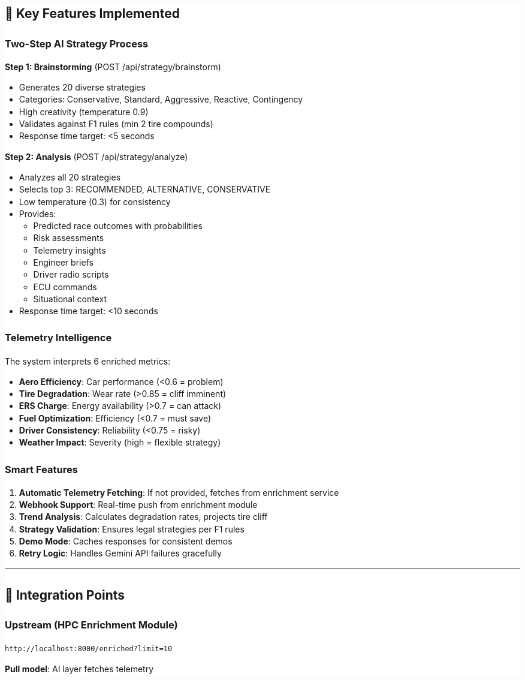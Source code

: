 
## 🎯 Key Features Implemented

### Two-Step AI Strategy Process

**Step 1: Brainstorming** (POST /api/strategy/brainstorm)
- Generates 20 diverse strategies
- Categories: Conservative, Standard, Aggressive, Reactive, Contingency
- High creativity (temperature 0.9)
- Validates against F1 rules (min 2 tire compounds)
- Response time target: <5 seconds

**Step 2: Analysis** (POST /api/strategy/analyze)
- Analyzes all 20 strategies
- Selects top 3: RECOMMENDED, ALTERNATIVE, CONSERVATIVE
- Low temperature (0.3) for consistency
- Provides:
  - Predicted race outcomes with probabilities
  - Risk assessments
  - Telemetry insights
  - Engineer briefs
  - Driver radio scripts
  - ECU commands
  - Situational context
- Response time target: <10 seconds

### Telemetry Intelligence

The system interprets 6 enriched metrics:
- **Aero Efficiency**: Car performance (<0.6 = problem)
- **Tire Degradation**: Wear rate (>0.85 = cliff imminent)
- **ERS Charge**: Energy availability (>0.7 = can attack)
- **Fuel Optimization**: Efficiency (<0.7 = must save)
- **Driver Consistency**: Reliability (<0.75 = risky)
- **Weather Impact**: Severity (high = flexible strategy)

### Smart Features

1. **Automatic Telemetry Fetching**: If not provided, fetches from enrichment service
2. **Webhook Support**: Real-time push from enrichment module
3. **Trend Analysis**: Calculates degradation rates, projects tire cliff
4. **Strategy Validation**: Ensures legal strategies per F1 rules
5. **Demo Mode**: Caches responses for consistent demos
6. **Retry Logic**: Handles Gemini API failures gracefully

---

## 🔧 Integration Points

### Upstream (HPC Enrichment Module)
```
http://localhost:8000/enriched?limit=10
```
**Pull model**: AI layer fetches telemetry
